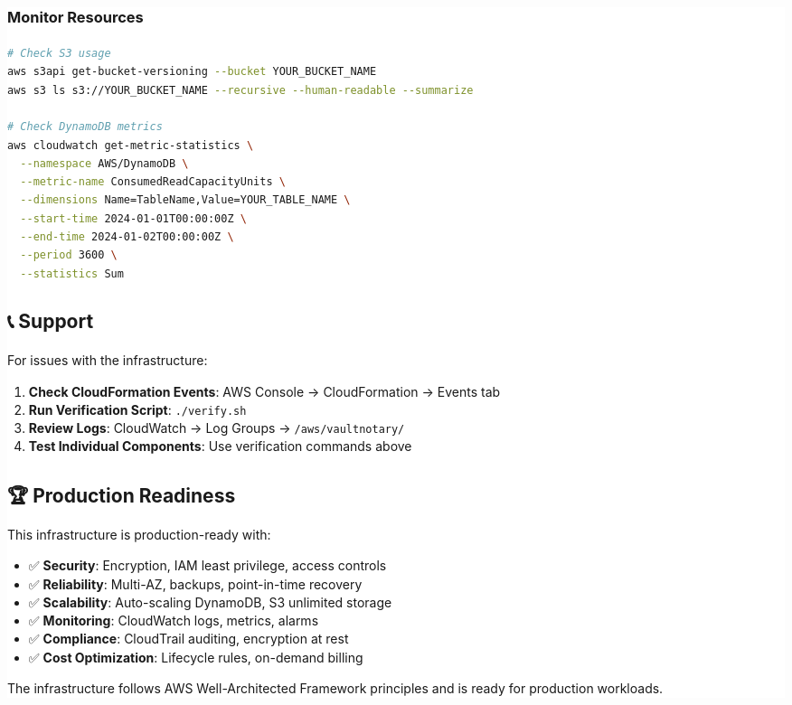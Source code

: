 ### Monitor Resources
```bash
# Check S3 usage
aws s3api get-bucket-versioning --bucket YOUR_BUCKET_NAME
aws s3 ls s3://YOUR_BUCKET_NAME --recursive --human-readable --summarize

# Check DynamoDB metrics
aws cloudwatch get-metric-statistics \
  --namespace AWS/DynamoDB \
  --metric-name ConsumedReadCapacityUnits \
  --dimensions Name=TableName,Value=YOUR_TABLE_NAME \
  --start-time 2024-01-01T00:00:00Z \
  --end-time 2024-01-02T00:00:00Z \
  --period 3600 \
  --statistics Sum
```

## 📞 Support

For issues with the infrastructure:

1. **Check CloudFormation Events**: AWS Console → CloudFormation → Events tab
2. **Run Verification Script**: `./verify.sh`
3. **Review Logs**: CloudWatch → Log Groups → `/aws/vaultnotary/`
4. **Test Individual Components**: Use verification commands above

## 🏆 Production Readiness

This infrastructure is production-ready with:

- ✅ **Security**: Encryption, IAM least privilege, access controls
- ✅ **Reliability**: Multi-AZ, backups, point-in-time recovery
- ✅ **Scalability**: Auto-scaling DynamoDB, S3 unlimited storage
- ✅ **Monitoring**: CloudWatch logs, metrics, alarms
- ✅ **Compliance**: CloudTrail auditing, encryption at rest
- ✅ **Cost Optimization**: Lifecycle rules, on-demand billing

The infrastructure follows AWS Well-Architected Framework principles and is ready for production workloads.